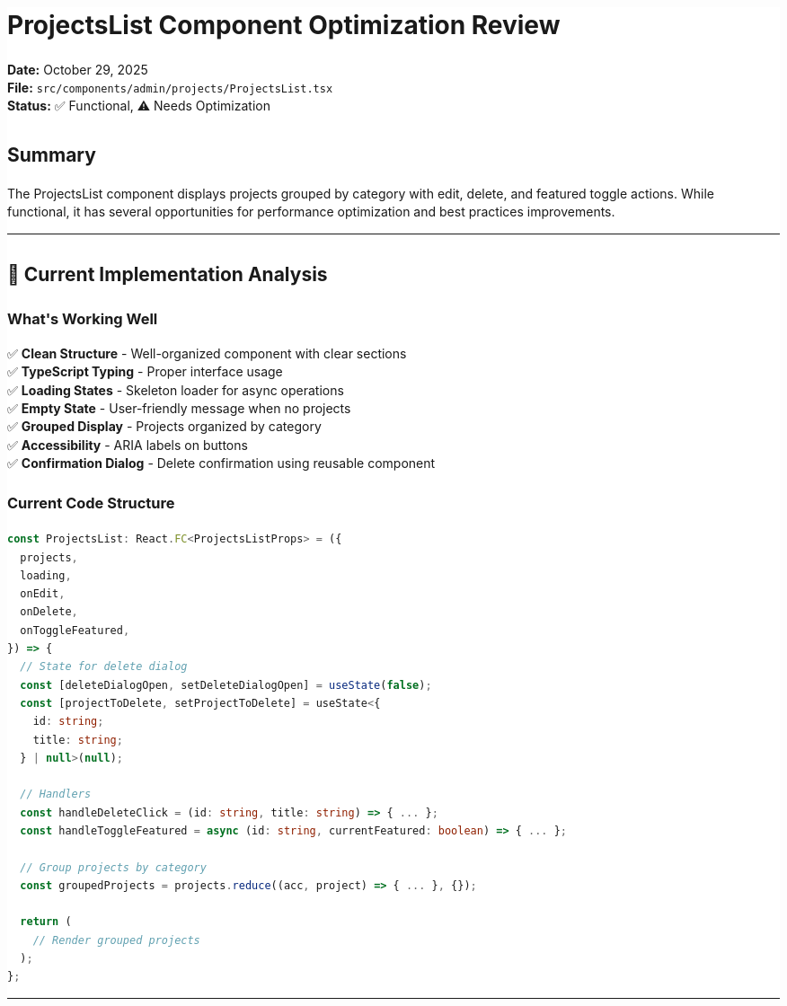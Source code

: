 # ProjectsList Component Optimization Review

**Date:** October 29, 2025  
**File:** `src/components/admin/projects/ProjectsList.tsx`  
**Status:** ✅ Functional, ⚠️ Needs Optimization

## Summary

The ProjectsList component displays projects grouped by category with edit, delete, and featured toggle actions. While functional, it has several opportunities for performance optimization and best practices improvements.

---

## 🎯 Current Implementation Analysis

### What's Working Well

✅ **Clean Structure** - Well-organized component with clear sections  
✅ **TypeScript Typing** - Proper interface usage  
✅ **Loading States** - Skeleton loader for async operations  
✅ **Empty State** - User-friendly message when no projects  
✅ **Grouped Display** - Projects organized by category  
✅ **Accessibility** - ARIA labels on buttons  
✅ **Confirmation Dialog** - Delete confirmation using reusable component  

### Current Code Structure

```typescript
const ProjectsList: React.FC<ProjectsListProps> = ({
  projects,
  loading,
  onEdit,
  onDelete,
  onToggleFeatured,
}) => {
  // State for delete dialog
  const [deleteDialogOpen, setDeleteDialogOpen] = useState(false);
  const [projectToDelete, setProjectToDelete] = useState<{
    id: string;
    title: string;
  } | null>(null);

  // Handlers
  const handleDeleteClick = (id: string, title: string) => { ... };
  const handleToggleFeatured = async (id: string, currentFeatured: boolean) => { ... };

  // Group projects by category
  const groupedProjects = projects.reduce((acc, project) => { ... }, {});

  return (
    // Render grouped projects
  );
};
```

---